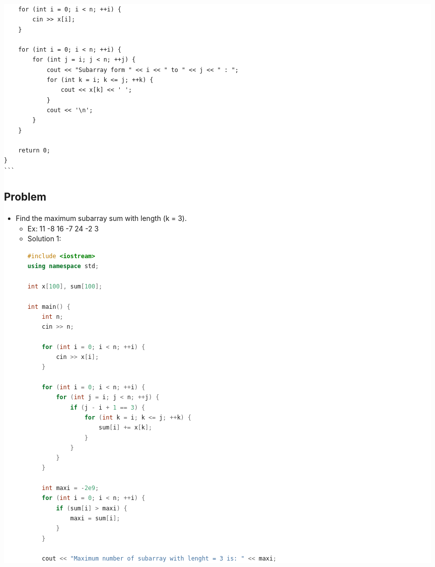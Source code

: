         for (int i = 0; i < n; ++i) {
            cin >> x[i];
        }

        for (int i = 0; i < n; ++i) {
            for (int j = i; j < n; ++j) {
                cout << "Subarray form " << i << " to " << j << " : ";
                for (int k = i; k <= j; ++k) {
                    cout << x[k] << ' ';
                }
                cout << '\n';
            }
        }

        return 0;
    }
    ```

## Problem
- Find the maximum subarray sum with length (k = 3).
  - Ex: 11 -8 16 -7 24 -2 3
  - Solution 1:
    ```c++
    #include <iostream>
    using namespace std;

    int x[100], sum[100];

    int main() {
        int n;
        cin >> n;

        for (int i = 0; i < n; ++i) {
            cin >> x[i];
        }

        for (int i = 0; i < n; ++i) {
            for (int j = i; j < n; ++j) {
                if (j - i + 1 == 3) {
                    for (int k = i; k <= j; ++k) {
                        sum[i] += x[k];
                    }
                }
            }
        }

        int maxi = -2e9;
        for (int i = 0; i < n; ++i) {
            if (sum[i] > maxi) {
                maxi = sum[i];
            }
        }

        cout << "Maximum number of subarray with lenght = 3 is: " << maxi;
